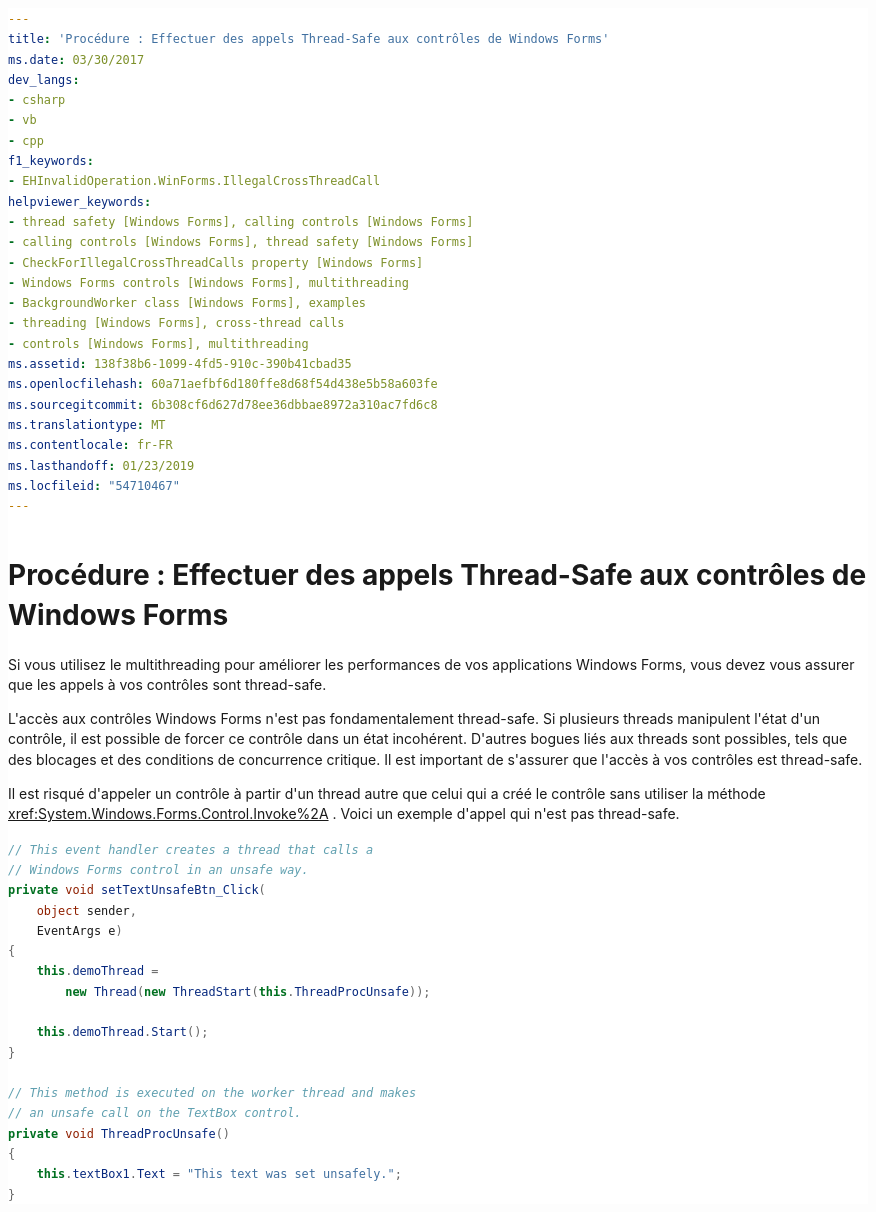 ```yaml
---
title: 'Procédure : Effectuer des appels Thread-Safe aux contrôles de Windows Forms'
ms.date: 03/30/2017
dev_langs:
- csharp
- vb
- cpp
f1_keywords:
- EHInvalidOperation.WinForms.IllegalCrossThreadCall
helpviewer_keywords:
- thread safety [Windows Forms], calling controls [Windows Forms]
- calling controls [Windows Forms], thread safety [Windows Forms]
- CheckForIllegalCrossThreadCalls property [Windows Forms]
- Windows Forms controls [Windows Forms], multithreading
- BackgroundWorker class [Windows Forms], examples
- threading [Windows Forms], cross-thread calls
- controls [Windows Forms], multithreading
ms.assetid: 138f38b6-1099-4fd5-910c-390b41cbad35
ms.openlocfilehash: 60a71aefbf6d180ffe8d68f54d438e5b58a603fe
ms.sourcegitcommit: 6b308cf6d627d78ee36dbbae8972a310ac7fd6c8
ms.translationtype: MT
ms.contentlocale: fr-FR
ms.lasthandoff: 01/23/2019
ms.locfileid: "54710467"
---
```

# <a name="how-to-make-thread-safe-calls-to-windows-forms-controls"></a>Procédure : Effectuer des appels Thread-Safe aux contrôles de Windows Forms

Si vous utilisez le multithreading pour améliorer les performances de vos applications Windows Forms, vous devez vous assurer que les appels à vos contrôles sont thread-safe.

L'accès aux contrôles Windows Forms n'est pas fondamentalement thread-safe. Si plusieurs threads manipulent l'état d'un contrôle, il est possible de forcer ce contrôle dans un état incohérent. D'autres bogues liés aux threads sont possibles, tels que des blocages et des conditions de concurrence critique. Il est important de s'assurer que l'accès à vos contrôles est thread-safe.

Il est risqué d'appeler un contrôle à partir d'un thread autre que celui qui a créé le contrôle sans utiliser la méthode <xref:System.Windows.Forms.Control.Invoke%2A> . Voici un exemple d'appel qui n'est pas thread-safe.

```csharp
// This event handler creates a thread that calls a
// Windows Forms control in an unsafe way.
private void setTextUnsafeBtn_Click(
    object sender,
    EventArgs e)
{
    this.demoThread =
        new Thread(new ThreadStart(this.ThreadProcUnsafe));

    this.demoThread.Start();
}

// This method is executed on the worker thread and makes
// an unsafe call on the TextBox control.
private void ThreadProcUnsafe()
{
    this.textBox1.Text = "This text was set unsafely.";
}
```

